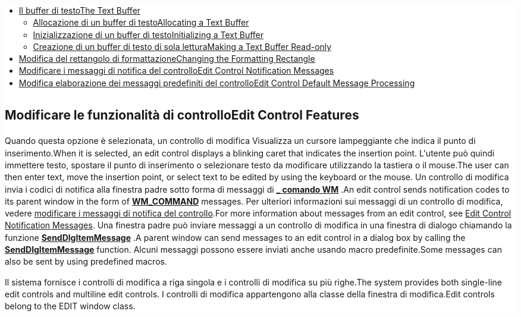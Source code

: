 -   [<span data-ttu-id="6c6bf-117">Il buffer di testo</span><span class="sxs-lookup"><span data-stu-id="6c6bf-117">The Text Buffer</span></span>](#the-text-buffer)
    -   [<span data-ttu-id="6c6bf-118">Allocazione di un buffer di testo</span><span class="sxs-lookup"><span data-stu-id="6c6bf-118">Allocating a Text Buffer</span></span>](#allocating-a-text-buffer)
    -   [<span data-ttu-id="6c6bf-119">Inizializzazione di un buffer di testo</span><span class="sxs-lookup"><span data-stu-id="6c6bf-119">Initializing a Text Buffer</span></span>](#initializing-a-text-buffer)
    -   [<span data-ttu-id="6c6bf-120">Creazione di un buffer di testo di sola lettura</span><span class="sxs-lookup"><span data-stu-id="6c6bf-120">Making a Text Buffer Read-only</span></span>](#making-a-text-buffer-read-only)
-   [<span data-ttu-id="6c6bf-121">Modifica del rettangolo di formattazione</span><span class="sxs-lookup"><span data-stu-id="6c6bf-121">Changing the Formatting Rectangle</span></span>](#changing-the-formatting-rectangle)
-   [<span data-ttu-id="6c6bf-122">Modificare i messaggi di notifica del controllo</span><span class="sxs-lookup"><span data-stu-id="6c6bf-122">Edit Control Notification Messages</span></span>](#edit-control-notification-messages)
-   [<span data-ttu-id="6c6bf-123">Modifica elaborazione dei messaggi predefiniti del controllo</span><span class="sxs-lookup"><span data-stu-id="6c6bf-123">Edit Control Default Message Processing</span></span>](#edit-control-default-message-processing)

## <a name="edit-control-features"></a><span data-ttu-id="6c6bf-124">Modificare le funzionalità di controllo</span><span class="sxs-lookup"><span data-stu-id="6c6bf-124">Edit Control Features</span></span>

<span data-ttu-id="6c6bf-125">Quando questa opzione è selezionata, un controllo di modifica Visualizza un cursore lampeggiante che indica il punto di inserimento.</span><span class="sxs-lookup"><span data-stu-id="6c6bf-125">When it is selected, an edit control displays a blinking caret that indicates the insertion point.</span></span> <span data-ttu-id="6c6bf-126">L'utente può quindi immettere testo, spostare il punto di inserimento o selezionare testo da modificare utilizzando la tastiera o il mouse.</span><span class="sxs-lookup"><span data-stu-id="6c6bf-126">The user can then enter text, move the insertion point, or select text to be edited by using the keyboard or the mouse.</span></span> <span data-ttu-id="6c6bf-127">Un controllo di modifica invia i codici di notifica alla finestra padre sotto forma di messaggi di [**\_ comando WM**](/windows/desktop/menurc/wm-command) .</span><span class="sxs-lookup"><span data-stu-id="6c6bf-127">An edit control sends notification codes to its parent window in the form of [**WM\_COMMAND**](/windows/desktop/menurc/wm-command) messages.</span></span> <span data-ttu-id="6c6bf-128">Per ulteriori informazioni sui messaggi di un controllo di modifica, vedere [modificare i messaggi di notifica del controllo](#edit-control-notification-messages).</span><span class="sxs-lookup"><span data-stu-id="6c6bf-128">For more information about messages from an edit control, see [Edit Control Notification Messages](#edit-control-notification-messages).</span></span> <span data-ttu-id="6c6bf-129">Una finestra padre può inviare messaggi a un controllo di modifica in una finestra di dialogo chiamando la funzione [**SendDlgItemMessage**](/windows/desktop/api/winuser/nf-winuser-senddlgitemmessagea) .</span><span class="sxs-lookup"><span data-stu-id="6c6bf-129">A parent window can send messages to an edit control in a dialog box by calling the [**SendDlgItemMessage**](/windows/desktop/api/winuser/nf-winuser-senddlgitemmessagea) function.</span></span> <span data-ttu-id="6c6bf-130">Alcuni messaggi possono essere inviati anche usando macro predefinite.</span><span class="sxs-lookup"><span data-stu-id="6c6bf-130">Some messages can also be sent by using predefined macros.</span></span>

<span data-ttu-id="6c6bf-131">Il sistema fornisce i controlli di modifica a riga singola e i controlli di modifica su più righe.</span><span class="sxs-lookup"><span data-stu-id="6c6bf-131">The system provides both single-line edit controls and multiline edit controls.</span></span> <span data-ttu-id="6c6bf-132">I controlli di modifica appartengono alla classe della finestra di modifica.</span><span class="sxs-lookup"><span data-stu-id="6c6bf-132">Edit controls belong to the EDIT window class.</span></span>
